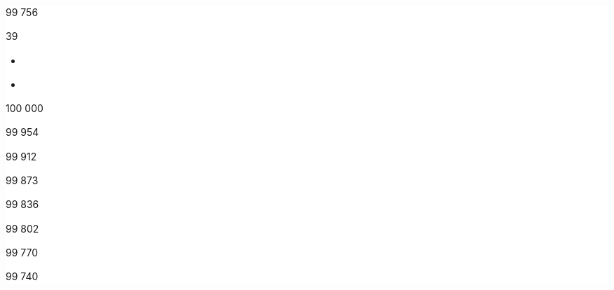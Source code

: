 </td>
      <td width="51">

99 756

</td>
    </tr>
    <tr>
      <td width="51">

39

</td>
      <td width="51">

-

</td>
      <td width="51">

-

</td>
      <td width="51">

100 000

</td>
      <td width="51">

99 954

</td>
      <td width="51">

99 912

</td>
      <td width="51">

99 873

</td>
      <td width="51">

99 836

</td>
      <td width="51">

99 802

</td>
      <td width="51">

99 770

</td>
      <td width="51">

99 740

